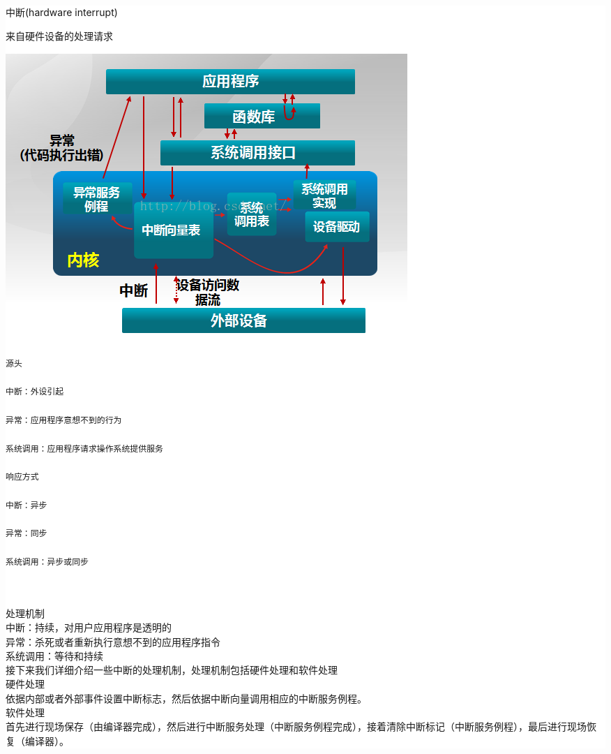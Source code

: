 中断(hardware interrupt)

来自硬件设备的处理请求

![fig](fig/re1-2.png)

    源头
    
    中断：外设引起
    
    异常：应用程序意想不到的行为
    
    系统调用：应用程序请求操作系统提供服务
    
    响应方式
    
    中断：异步
    
    异常：同步
    
    系统调用：异步或同步


​    
​    
​    处理机制
​    
​    中断：持续，对用户应用程序是透明的
​    
​    异常：杀死或者重新执行意想不到的应用程序指令
​    
​    系统调用：等待和持续
​    
​    接下来我们详细介绍一些中断的处理机制，处理机制包括硬件处理和软件处理
​    
​    硬件处理
​    
​    依据内部或者外部事件设置中断标志，然后依据中断向量调用相应的中断服务例程。
​    
​    软件处理
​    
​    首先进行现场保存（由编译器完成），然后进行中断服务处理（中断服务例程完成），接着清除中断标记（中断服务例程），最后进行现场恢复（编译器）。
